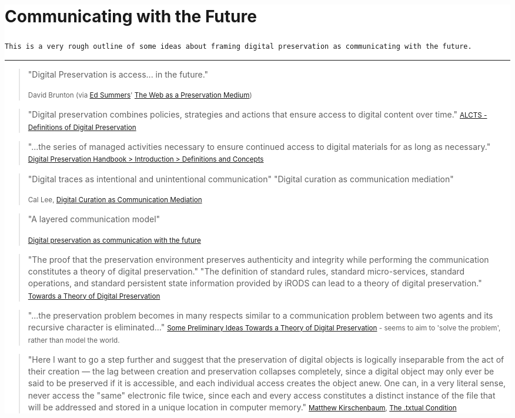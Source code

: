 # Communicating with the Future

```{warning}
This is a very rough outline of some ideas about framing digital preservation as communicating with the future.
```

----

> "Digital Preservation is access... in the future."
>
> <small>David Brunton (via [Ed Summers](https://twitter.com/edsu)' [The Web as a Preservation Medium](http://inkdroid.org/journal/2013/11/26/the-web-as-a-preservation-medium/))</small>


> "Digital preservation combines policies, strategies and actions that ensure access to digital content over time."
> <small>[ALCTS - Definitions of Digital Preservation](http://www.ala.org/alcts/resources/preserv/defdigpres0408)</small>


> "...the series of managed activities necessary to ensure continued access to digital materials for as long as necessary."
> <small>[Digital Preservation Handbook > Introduction > Definitions and Concepts](http://www.dpconline.org/advice/preservationhandbook/introduction/definitions-and-concepts)</small>


> "Digital traces as intentional and unintentional communication"
> "Digital curation as communication mediation"
>
> <small> Cal Lee, [Digital Curation as Communication Mediation](http://www.ils.unc.edu/callee/p507-lee.pdf)</small>


> "A layered communication model"
>
> <small>[Digital preservation as communication with the future](http://ieeexplore.ieee.org/xpl/articleDetails.jsp?arnumber=5201104)</small>


> "The proof that the preservation environment preserves authenticity and integrity while performing the communication constitutes a theory of digital preservation."
> "The definition of standard rules, standard micro-services, standard operations, and standard persistent state information provided by iRODS can lead to a theory of digital preservation."
> <small>[Towards a Theory of Digital Preservation](http://www.ijdc.net/index.php/ijdc/article/viewFile/63/42)</small>


> "...the preservation problem becomes in many respects similar to a communication problem between two agents and its recursive character is eliminated..."
> <small>[Some Preliminary Ideas Towards a Theory of Digital Preservation](http://www.ics.forth.gr/isl/publications/paperlink/DLF107.pdf) - seems to aim to 'solve the problem', rather than model the world.</small>


> "Here I want to go a step further and suggest that the preservation of digital objects is logically inseparable from the act of their creation — the lag between creation and preservation collapses completely, since a digital object may only ever be said to be preserved if it is accessible, and each individual access creates the object anew. One can, in a very literal sense, never access the "same" electronic file twice, since each and every access constitutes a distinct instance of the file that will be addressed and stored in a unique location in computer memory."
> <small>[Matthew Kirschenbaum](https://twitter.com/mkirschenbaum), [The .txtual Condition](http://www.digitalhumanities.org/dhq/vol/7/1/000151/000151.html)</small>
